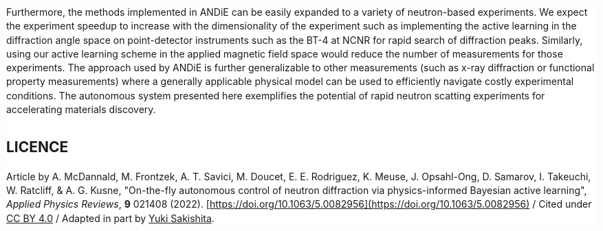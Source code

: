 Furthermore, the methods implemented in ANDiE can be easily expanded to a variety of neutron-based experiments.
We expect the experiment speedup to increase with the dimensionality of the experiment such as implementing the active learning in the diffraction angle space on point-detector instruments such as the BT-4 at NCNR for rapid search of diffraction peaks.
Similarly, using our active learning scheme in the applied magnetic field space would reduce the number of measurements for those experiments.
The approach used by ANDiE is further generalizable to other measurements (such as x-ray diffraction or functional property measurements) where a generally applicable physical model can be used to efficiently navigate costly experimental conditions.
The autonomous system presented here exemplifies the potential of rapid neutron scatting experiments for accelerating materials discovery.

## LICENCE

Article by A. McDannald, M. Frontzek, A. T. Savici, M. Doucet, E. E. Rodriguez, K. Meuse, J. Opsahl-Ong, D. Samarov, I. Takeuchi, W. Ratcliff, & A. G. Kusne, "On-the-fly autonomous control of neutron diffraction via physics-informed Bayesian active learning", _Applied Physics Reviews_, **9** 021408 (2022). [https://doi.org/10.1063/5.0082956](https://doi.org/10.1063/5.0082956) / Cited under [CC BY 4.0](https://creativecommons.org/licenses/by/4.0/) / Adapted in part by [Yuki Sakishita](https://y-saki26.github.io/pages/).
